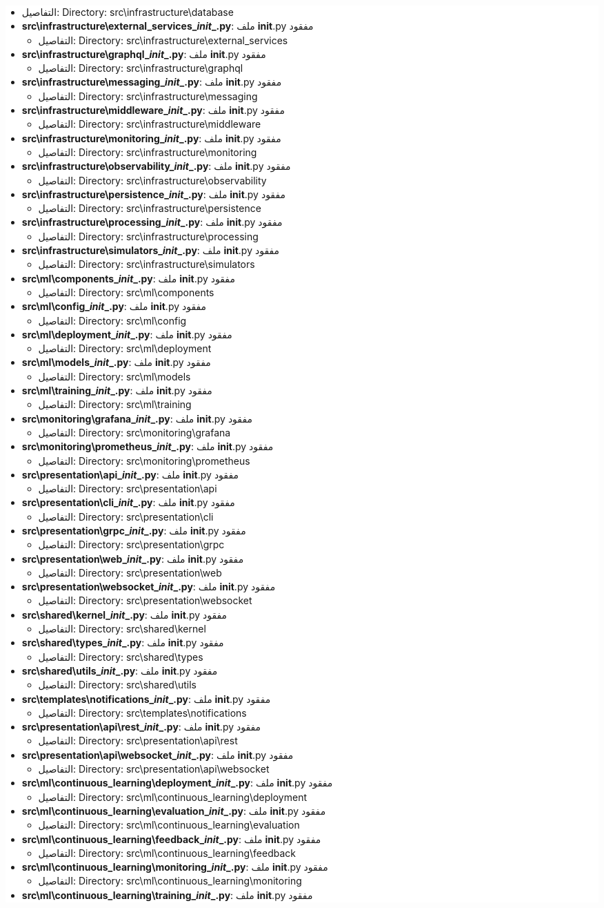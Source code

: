   - التفاصيل: Directory: src\infrastructure\database
- **src\infrastructure\external_services\__init__.py**: ملف __init__.py مفقود
  - التفاصيل: Directory: src\infrastructure\external_services
- **src\infrastructure\graphql\__init__.py**: ملف __init__.py مفقود
  - التفاصيل: Directory: src\infrastructure\graphql
- **src\infrastructure\messaging\__init__.py**: ملف __init__.py مفقود
  - التفاصيل: Directory: src\infrastructure\messaging
- **src\infrastructure\middleware\__init__.py**: ملف __init__.py مفقود
  - التفاصيل: Directory: src\infrastructure\middleware
- **src\infrastructure\monitoring\__init__.py**: ملف __init__.py مفقود
  - التفاصيل: Directory: src\infrastructure\monitoring
- **src\infrastructure\observability\__init__.py**: ملف __init__.py مفقود
  - التفاصيل: Directory: src\infrastructure\observability
- **src\infrastructure\persistence\__init__.py**: ملف __init__.py مفقود
  - التفاصيل: Directory: src\infrastructure\persistence
- **src\infrastructure\processing\__init__.py**: ملف __init__.py مفقود
  - التفاصيل: Directory: src\infrastructure\processing
- **src\infrastructure\simulators\__init__.py**: ملف __init__.py مفقود
  - التفاصيل: Directory: src\infrastructure\simulators
- **src\ml\components\__init__.py**: ملف __init__.py مفقود
  - التفاصيل: Directory: src\ml\components
- **src\ml\config\__init__.py**: ملف __init__.py مفقود
  - التفاصيل: Directory: src\ml\config
- **src\ml\deployment\__init__.py**: ملف __init__.py مفقود
  - التفاصيل: Directory: src\ml\deployment
- **src\ml\models\__init__.py**: ملف __init__.py مفقود
  - التفاصيل: Directory: src\ml\models
- **src\ml\training\__init__.py**: ملف __init__.py مفقود
  - التفاصيل: Directory: src\ml\training
- **src\monitoring\grafana\__init__.py**: ملف __init__.py مفقود
  - التفاصيل: Directory: src\monitoring\grafana
- **src\monitoring\prometheus\__init__.py**: ملف __init__.py مفقود
  - التفاصيل: Directory: src\monitoring\prometheus
- **src\presentation\api\__init__.py**: ملف __init__.py مفقود
  - التفاصيل: Directory: src\presentation\api
- **src\presentation\cli\__init__.py**: ملف __init__.py مفقود
  - التفاصيل: Directory: src\presentation\cli
- **src\presentation\grpc\__init__.py**: ملف __init__.py مفقود
  - التفاصيل: Directory: src\presentation\grpc
- **src\presentation\web\__init__.py**: ملف __init__.py مفقود
  - التفاصيل: Directory: src\presentation\web
- **src\presentation\websocket\__init__.py**: ملف __init__.py مفقود
  - التفاصيل: Directory: src\presentation\websocket
- **src\shared\kernel\__init__.py**: ملف __init__.py مفقود
  - التفاصيل: Directory: src\shared\kernel
- **src\shared\types\__init__.py**: ملف __init__.py مفقود
  - التفاصيل: Directory: src\shared\types
- **src\shared\utils\__init__.py**: ملف __init__.py مفقود
  - التفاصيل: Directory: src\shared\utils
- **src\templates\notifications\__init__.py**: ملف __init__.py مفقود
  - التفاصيل: Directory: src\templates\notifications
- **src\presentation\api\rest\__init__.py**: ملف __init__.py مفقود
  - التفاصيل: Directory: src\presentation\api\rest
- **src\presentation\api\websocket\__init__.py**: ملف __init__.py مفقود
  - التفاصيل: Directory: src\presentation\api\websocket
- **src\ml\continuous_learning\deployment\__init__.py**: ملف __init__.py مفقود
  - التفاصيل: Directory: src\ml\continuous_learning\deployment
- **src\ml\continuous_learning\evaluation\__init__.py**: ملف __init__.py مفقود
  - التفاصيل: Directory: src\ml\continuous_learning\evaluation
- **src\ml\continuous_learning\feedback\__init__.py**: ملف __init__.py مفقود
  - التفاصيل: Directory: src\ml\continuous_learning\feedback
- **src\ml\continuous_learning\monitoring\__init__.py**: ملف __init__.py مفقود
  - التفاصيل: Directory: src\ml\continuous_learning\monitoring
- **src\ml\continuous_learning\training\__init__.py**: ملف __init__.py مفقود
